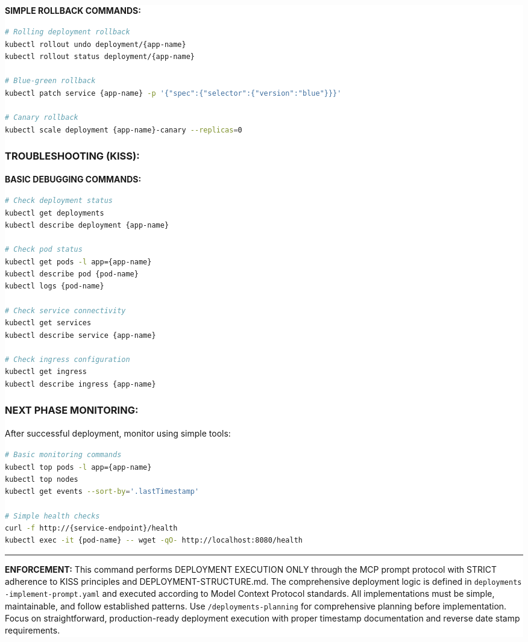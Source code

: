 **SIMPLE ROLLBACK COMMANDS:**

```bash
# Rolling deployment rollback
kubectl rollout undo deployment/{app-name}
kubectl rollout status deployment/{app-name}

# Blue-green rollback
kubectl patch service {app-name} -p '{"spec":{"selector":{"version":"blue"}}}'

# Canary rollback
kubectl scale deployment {app-name}-canary --replicas=0
```

### **TROUBLESHOOTING (KISS):**

**BASIC DEBUGGING COMMANDS:**

```bash
# Check deployment status
kubectl get deployments
kubectl describe deployment {app-name}

# Check pod status
kubectl get pods -l app={app-name}
kubectl describe pod {pod-name}
kubectl logs {pod-name}

# Check service connectivity
kubectl get services
kubectl describe service {app-name}

# Check ingress configuration
kubectl get ingress
kubectl describe ingress {app-name}
```

### **NEXT PHASE MONITORING:**

After successful deployment, monitor using simple tools:

```bash
# Basic monitoring commands
kubectl top pods -l app={app-name}
kubectl top nodes
kubectl get events --sort-by='.lastTimestamp'

# Simple health checks
curl -f http://{service-endpoint}/health
kubectl exec -it {pod-name} -- wget -qO- http://localhost:8080/health
```

---

**ENFORCEMENT:** This command performs DEPLOYMENT EXECUTION ONLY through the MCP prompt protocol with STRICT adherence to KISS principles and DEPLOYMENT-STRUCTURE.md. The comprehensive deployment logic is defined in `deployments-implement-prompt.yaml` and executed according to Model Context Protocol standards. All implementations must be simple, maintainable, and follow established patterns. Use `/deployments-planning` for comprehensive planning before implementation. Focus on straightforward, production-ready deployment execution with proper timestamp documentation and reverse date stamp requirements.
